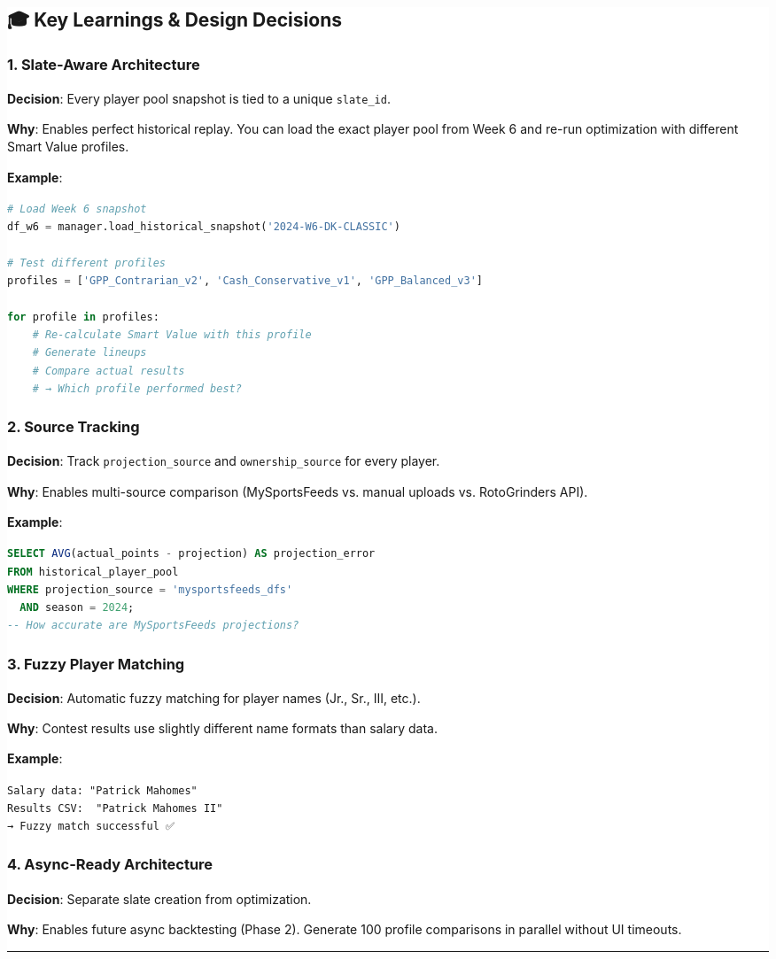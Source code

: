 
## 🎓 Key Learnings & Design Decisions

### 1. Slate-Aware Architecture
**Decision**: Every player pool snapshot is tied to a unique `slate_id`.

**Why**: Enables perfect historical replay. You can load the exact player pool from Week 6 and re-run optimization with different Smart Value profiles.

**Example**:
```python
# Load Week 6 snapshot
df_w6 = manager.load_historical_snapshot('2024-W6-DK-CLASSIC')

# Test different profiles
profiles = ['GPP_Contrarian_v2', 'Cash_Conservative_v1', 'GPP_Balanced_v3']

for profile in profiles:
    # Re-calculate Smart Value with this profile
    # Generate lineups
    # Compare actual results
    # → Which profile performed best?
```

### 2. Source Tracking
**Decision**: Track `projection_source` and `ownership_source` for every player.

**Why**: Enables multi-source comparison (MySportsFeeds vs. manual uploads vs. RotoGrinders API).

**Example**:
```sql
SELECT AVG(actual_points - projection) AS projection_error
FROM historical_player_pool
WHERE projection_source = 'mysportsfeeds_dfs'
  AND season = 2024;
-- How accurate are MySportsFeeds projections?
```

### 3. Fuzzy Player Matching
**Decision**: Automatic fuzzy matching for player names (Jr., Sr., III, etc.).

**Why**: Contest results use slightly different name formats than salary data.

**Example**:
```
Salary data: "Patrick Mahomes"
Results CSV:  "Patrick Mahomes II"
→ Fuzzy match successful ✅
```

### 4. Async-Ready Architecture
**Decision**: Separate slate creation from optimization.

**Why**: Enables future async backtesting (Phase 2). Generate 100 profile comparisons in parallel without UI timeouts.

---